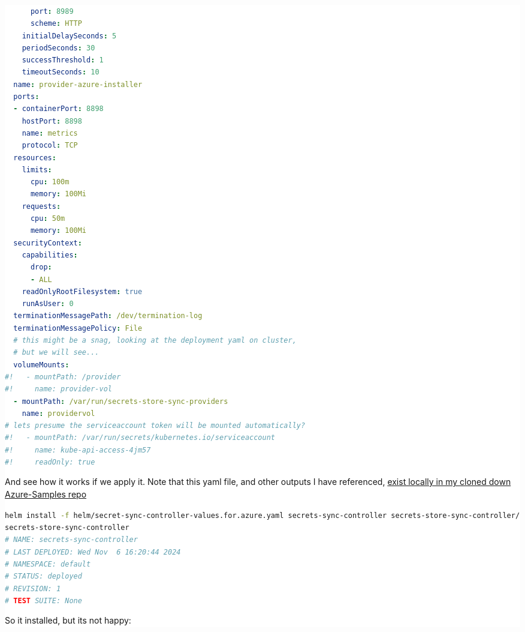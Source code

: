 ```yaml
      port: 8989
      scheme: HTTP
    initialDelaySeconds: 5
    periodSeconds: 30
    successThreshold: 1
    timeoutSeconds: 10
  name: provider-azure-installer
  ports:
  - containerPort: 8898
    hostPort: 8898
    name: metrics
    protocol: TCP
  resources:
    limits:
      cpu: 100m
      memory: 100Mi
    requests:
      cpu: 50m
      memory: 100Mi
  securityContext:
    capabilities:
      drop:
      - ALL
    readOnlyRootFilesystem: true
    runAsUser: 0
  terminationMessagePath: /dev/termination-log
  terminationMessagePolicy: File
  # this might be a snag, looking at the deployment yaml on cluster, 
  # but we will see...
  volumeMounts:
#!   - mountPath: /provider
#!     name: provider-vol
  - mountPath: /var/run/secrets-store-sync-providers
    name: providervol
# lets presume the serviceaccount token will be mounted automatically?
#!   - mountPath: /var/run/secrets/kubernetes.io/serviceaccount
#!     name: kube-api-access-4jm57
#!     readOnly: true
```
And see how it works if we apply it.
Note that this yaml file, and other outputs I have referenced, 
[exist locally in my cloned down Azure-Samples repo](~/github.com/Azure-Samples/serviceconnector-aks-samples/azure-keyvault-csi-provider/helm/secret-sync-controller-values.for.azure.yaml)

```bash
helm install -f helm/secret-sync-controller-values.for.azure.yaml secrets-sync-controller secrets-store-sync-controller/secrets-store-sync-controller
# NAME: secrets-sync-controller
# LAST DEPLOYED: Wed Nov  6 16:20:44 2024
# NAMESPACE: default
# STATUS: deployed
# REVISION: 1
# TEST SUITE: None
```
So it installed, but its not happy:
